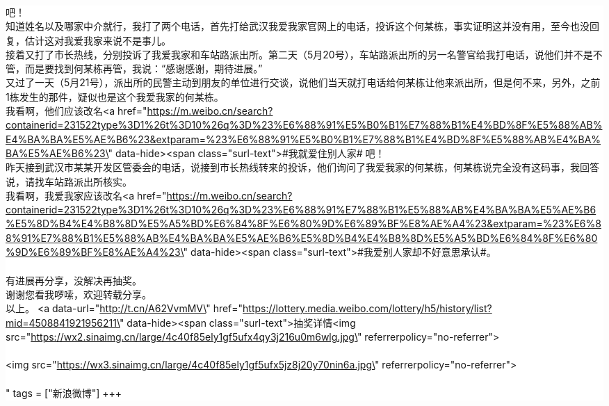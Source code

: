 吧！<br>知道姓名以及哪家中介就行，我打了两个电话，首先打给武汉我爱我家官网上的电话，投诉这个何某栋，事实证明这并没有用，至今也没回复，估计这对我爱我家来说不是事儿。<br>接着又打了市长热线，分别投诉了我爱我家和车站路派出所。第二天（5月20号），车站路派出所的另一名警官给我打电话，说他们并不是不管，而是要找到何某栋再管，我说：“感谢感谢，期待进展。”<br>又过了一天（5月21号），派出所的民警主动到朋友的单位进行交谈，说他们当天就打电话给何某栋让他来派出所，但是何不来，另外，之前1栋发生的那件，疑似也是这个我爱我家的何某栋。<br>我看啊，他们应该改名<a href=\"https://m.weibo.cn/search?containerid=231522type%3D1%26t%3D10%26q%3D%23%E6%88%91%E5%B0%B1%E7%88%B1%E4%BD%8F%E5%88%AB%E4%BA%BA%E5%AE%B6%23&extparam=%23%E6%88%91%E5%B0%B1%E7%88%B1%E4%BD%8F%E5%88%AB%E4%BA%BA%E5%AE%B6%23\" data-hide><span class=\"surl-text\">#我就爱住别人家#</span></a> 吧！<br>昨天接到武汉市某某开发区管委会的电话，说接到市长热线转来的投诉，他们询问了我爱我家的何某栋，何某栋说完全没有这码事，我回答说，请找车站路派出所核实。<br>我看啊，我爱我家应该改名<a href=\"https://m.weibo.cn/search?containerid=231522type%3D1%26t%3D10%26q%3D%23%E6%88%91%E7%88%B1%E5%88%AB%E4%BA%BA%E5%AE%B6%E5%8D%B4%E4%B8%8D%E5%A5%BD%E6%84%8F%E6%80%9D%E6%89%BF%E8%AE%A4%23&extparam=%23%E6%88%91%E7%88%B1%E5%88%AB%E4%BA%BA%E5%AE%B6%E5%8D%B4%E4%B8%8D%E5%A5%BD%E6%84%8F%E6%80%9D%E6%89%BF%E8%AE%A4%23\" data-hide><span class=\"surl-text\">#我爱别人家却不好意思承认#</span></a>。<br><br>有进展再分享，没解决再抽奖。<br>谢谢您看我啰嗦，欢迎转载分享。<br>以上。 <a data-url=\"http://t.cn/A62VvmMV\" href=\"https://lottery.media.weibo.com/lottery/h5/history/list?mid=4508841921956211\" data-hide><span class=\"surl-text\">抽奖详情</span></a><img src=\"https://wx2.sinaimg.cn/large/4c40f85ely1gf5ufx4qy3j216u0m6wlg.jpg\" referrerpolicy=\"no-referrer\"><br><br><img src=\"https://wx3.sinaimg.cn/large/4c40f85ely1gf5ufx5jz8j20y70nin6a.jpg\" referrerpolicy=\"no-referrer\"><br><br></blockquote>"
tags = ["新浪微博"]
+++
